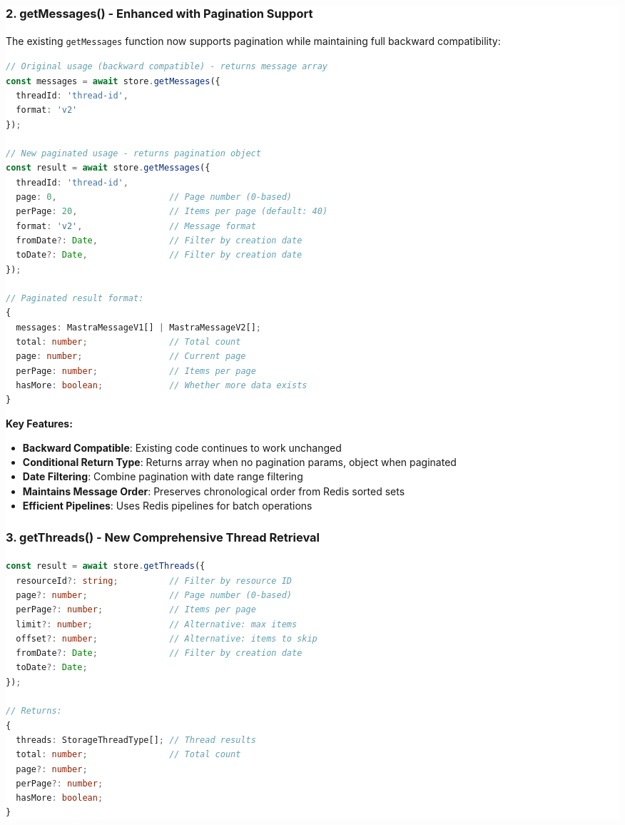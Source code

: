 
### 2. getMessages() - Enhanced with Pagination Support

The existing `getMessages` function now supports pagination while maintaining full backward compatibility:

```typescript
// Original usage (backward compatible) - returns message array
const messages = await store.getMessages({
  threadId: 'thread-id',
  format: 'v2'
});

// New paginated usage - returns pagination object
const result = await store.getMessages({
  threadId: 'thread-id',
  page: 0,                      // Page number (0-based)
  perPage: 20,                  // Items per page (default: 40)
  format: 'v2',                 // Message format
  fromDate?: Date,              // Filter by creation date
  toDate?: Date,                // Filter by creation date
});

// Paginated result format:
{
  messages: MastraMessageV1[] | MastraMessageV2[];
  total: number;                // Total count
  page: number;                 // Current page
  perPage: number;              // Items per page
  hasMore: boolean;             // Whether more data exists
}
```

**Key Features:**

- **Backward Compatible**: Existing code continues to work unchanged
- **Conditional Return Type**: Returns array when no pagination params, object when paginated
- **Date Filtering**: Combine pagination with date range filtering
- **Maintains Message Order**: Preserves chronological order from Redis sorted sets
- **Efficient Pipelines**: Uses Redis pipelines for batch operations

### 3. getThreads() - New Comprehensive Thread Retrieval

```typescript
const result = await store.getThreads({
  resourceId?: string;          // Filter by resource ID
  page?: number;                // Page number (0-based)
  perPage?: number;             // Items per page
  limit?: number;               // Alternative: max items
  offset?: number;              // Alternative: items to skip
  fromDate?: Date;              // Filter by creation date
  toDate?: Date;
});

// Returns:
{
  threads: StorageThreadType[]; // Thread results
  total: number;                // Total count
  page?: number;
  perPage?: number;
  hasMore: boolean;
}
```
